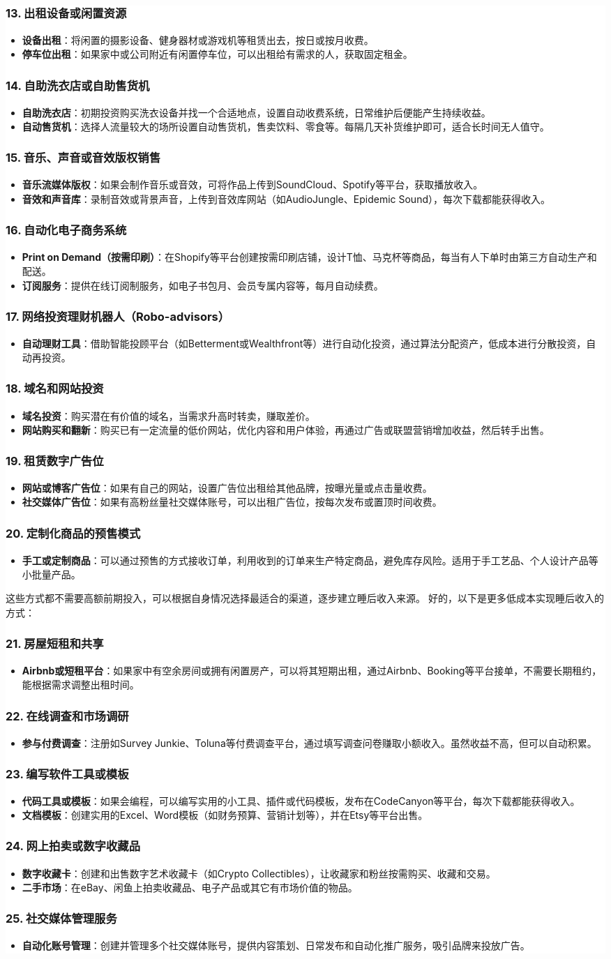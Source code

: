 ### 13. **出租设备或闲置资源**
   - **设备出租**：将闲置的摄影设备、健身器材或游戏机等租赁出去，按日或按月收费。
   - **停车位出租**：如果家中或公司附近有闲置停车位，可以出租给有需求的人，获取固定租金。

### 14. **自助洗衣店或自助售货机**
   - **自助洗衣店**：初期投资购买洗衣设备并找一个合适地点，设置自动收费系统，日常维护后便能产生持续收益。
   - **自动售货机**：选择人流量较大的场所设置自动售货机，售卖饮料、零食等。每隔几天补货维护即可，适合长时间无人值守。

### 15. **音乐、声音或音效版权销售**
   - **音乐流媒体版权**：如果会制作音乐或音效，可将作品上传到SoundCloud、Spotify等平台，获取播放收入。
   - **音效和声音库**：录制音效或背景声音，上传到音效库网站（如AudioJungle、Epidemic Sound），每次下载都能获得收入。

### 16. **自动化电子商务系统**
   - **Print on Demand（按需印刷）**：在Shopify等平台创建按需印刷店铺，设计T恤、马克杯等商品，每当有人下单时由第三方自动生产和配送。
   - **订阅服务**：提供在线订阅制服务，如电子书包月、会员专属内容等，每月自动续费。

### 17. **网络投资理财机器人（Robo-advisors）**
   - **自动理财工具**：借助智能投顾平台（如Betterment或Wealthfront等）进行自动化投资，通过算法分配资产，低成本进行分散投资，自动再投资。

### 18. **域名和网站投资**
   - **域名投资**：购买潜在有价值的域名，当需求升高时转卖，赚取差价。
   - **网站购买和翻新**：购买已有一定流量的低价网站，优化内容和用户体验，再通过广告或联盟营销增加收益，然后转手出售。

### 19. **租赁数字广告位**
   - **网站或博客广告位**：如果有自己的网站，设置广告位出租给其他品牌，按曝光量或点击量收费。
   - **社交媒体广告位**：如果有高粉丝量社交媒体账号，可以出租广告位，按每次发布或置顶时间收费。

### 20. **定制化商品的预售模式**
   - **手工或定制商品**：可以通过预售的方式接收订单，利用收到的订单来生产特定商品，避免库存风险。适用于手工艺品、个人设计产品等小批量产品。

这些方式都不需要高额前期投入，可以根据自身情况选择最适合的渠道，逐步建立睡后收入来源。
好的，以下是更多低成本实现睡后收入的方式：

### 21. **房屋短租和共享**
   - **Airbnb或短租平台**：如果家中有空余房间或拥有闲置房产，可以将其短期出租，通过Airbnb、Booking等平台接单，不需要长期租约，能根据需求调整出租时间。

### 22. **在线调查和市场调研**
   - **参与付费调查**：注册如Survey Junkie、Toluna等付费调查平台，通过填写调查问卷赚取小额收入。虽然收益不高，但可以自动积累。

### 23. **编写软件工具或模板**
   - **代码工具或模板**：如果会编程，可以编写实用的小工具、插件或代码模板，发布在CodeCanyon等平台，每次下载都能获得收入。
   - **文档模板**：创建实用的Excel、Word模板（如财务预算、营销计划等），并在Etsy等平台出售。

### 24. **网上拍卖或数字收藏品**
   - **数字收藏卡**：创建和出售数字艺术收藏卡（如Crypto Collectibles），让收藏家和粉丝按需购买、收藏和交易。
   - **二手市场**：在eBay、闲鱼上拍卖收藏品、电子产品或其它有市场价值的物品。

### 25. **社交媒体管理服务**
   - **自动化账号管理**：创建并管理多个社交媒体账号，提供内容策划、日常发布和自动化推广服务，吸引品牌来投放广告。

